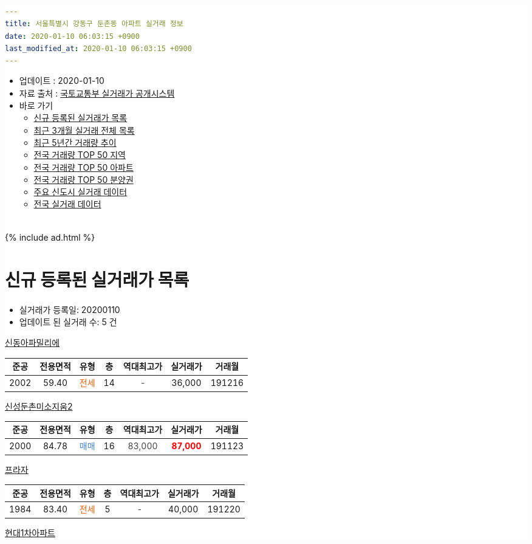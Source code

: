 ```yaml
---
title: 서울특별시 강동구 둔촌동 아파트 실거래 정보
date: 2020-01-10 06:03:15 +0900
last_modified_at: 2020-01-10 06:03:15 +0900
---
```


* 업데이트 : 2020-01-10
* 자료 출처 : [국토교통부 실거래가 공개시스템](http://rt.molit.go.kr)
* 바로 가기
    * [신규 등록된 실거래가 목록](#신규-등록된-실거래가-목록)
    * [최근 3개월 실거래 전체 목록](#최근-3개월-실거래-전체-목록)
    * [최근 5년간 거래량 추이](#최근-5년간-거래량-추이)
    * [전국 거래량 TOP 50 지역](https://inasie.github.io/apt-trade-info/최근-3개월-전국에서-가장-거래가-많이-발생한-지역)
    * [전국 거래량 TOP 50 아파트](https://inasie.github.io/apt-trade-info/최근-3개월-전국에서-가장-거래가-많이-발생한-아파트)
    * [전국 거래량 TOP 50 분양권](https://inasie.github.io/apt-trade-info/최근-3개월-전국에서-가장-거래가-많이-발생한-분양권)
    * [주요 신도시 실거래 데이터](https://inasie.github.io/apt-trade-info/주요-신도시)
    * [전국 실거래 데이터](https://inasie.github.io/apt-trade-info/전국)
<br>
{% include ad.html %}
<br>

# 신규 등록된 실거래가 목록
* 실거래가 등록일: 20200110
* 업데이트 된 실거래 수: 5 건


[신동아파밀리에](https://search.naver.com/search.naver?query=%EC%84%9C%EC%9A%B8%ED%8A%B9%EB%B3%84%EC%8B%9C+%EA%B0%95%EB%8F%99%EA%B5%AC+%EB%91%94%EC%B4%8C%EB%8F%99+%EC%8B%A0%EB%8F%99%EC%95%84%ED%8C%8C%EB%B0%80%EB%A6%AC%EC%97%90)

|준공|전용면적|유형|층|역대최고가|실거래가|거래월|
|:---:|:---:|:---:|:---:|:---:|:---:|:---:|
|2002|59.40|<span style="color:#ff5a00">전세</span>|14|<span style="color:#444444">-</span>|36,000|191216|

[신성둔촌미소지움2](https://search.naver.com/search.naver?query=%EC%84%9C%EC%9A%B8%ED%8A%B9%EB%B3%84%EC%8B%9C+%EA%B0%95%EB%8F%99%EA%B5%AC+%EB%91%94%EC%B4%8C%EB%8F%99+%EC%8B%A0%EC%84%B1%EB%91%94%EC%B4%8C%EB%AF%B8%EC%86%8C%EC%A7%80%EC%9B%802)

|준공|전용면적|유형|층|역대최고가|실거래가|거래월|
|:---:|:---:|:---:|:---:|:---:|:---:|:---:|
|2000|84.78|<span style="color:#4285f3">매매</span>|16|<span style="color:#444444">83,000</span>|<b><span style="color:#ff0000">87,000</span></b>|191123|

[프라자](https://search.naver.com/search.naver?query=%EC%84%9C%EC%9A%B8%ED%8A%B9%EB%B3%84%EC%8B%9C+%EA%B0%95%EB%8F%99%EA%B5%AC+%EB%91%94%EC%B4%8C%EB%8F%99+%ED%94%84%EB%9D%BC%EC%9E%90)

|준공|전용면적|유형|층|역대최고가|실거래가|거래월|
|:---:|:---:|:---:|:---:|:---:|:---:|:---:|
|1984|83.40|<span style="color:#ff5a00">전세</span>|5|<span style="color:#444444">-</span>|40,000|191220|

[현대1차아파트](https://search.naver.com/search.naver?query=%EC%84%9C%EC%9A%B8%ED%8A%B9%EB%B3%84%EC%8B%9C+%EA%B0%95%EB%8F%99%EA%B5%AC+%EB%91%94%EC%B4%8C%EB%8F%99+%ED%98%84%EB%8C%801%EC%B0%A8%EC%95%84%ED%8C%8C%ED%8A%B8)
